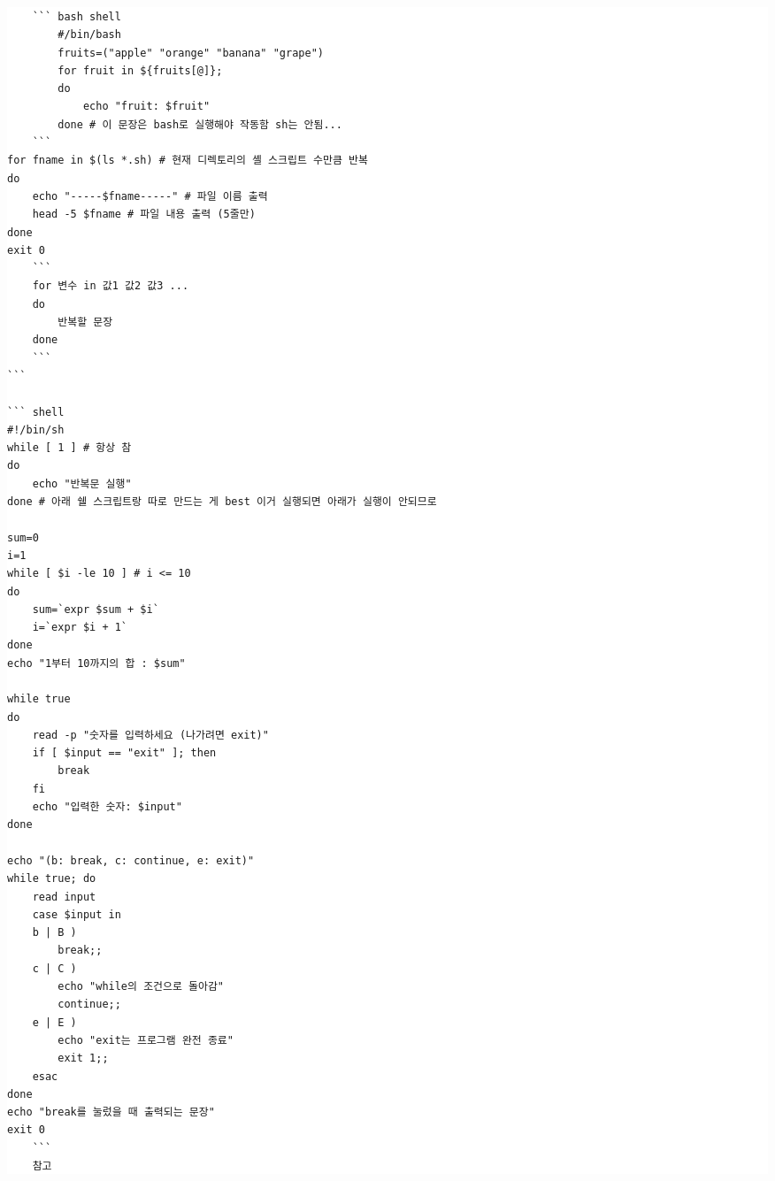         ``` bash shell
            #/bin/bash
            fruits=("apple" "orange" "banana" "grape")
            for fruit in ${fruits[@]};
            do
                echo "fruit: $fruit"
            done # 이 문장은 bash로 실행해야 작동함 sh는 안됨...
        ```
    for fname in $(ls *.sh) # 현재 디렉토리의 셸 스크립트 수만큼 반복
    do
        echo "-----$fname-----" # 파일 이름 출력
        head -5 $fname # 파일 내용 출력 (5줄만)
    done
    exit 0
        ```
        for 변수 in 값1 값2 값3 ...
        do
            반복할 문장
        done
        ```
    ```

    ``` shell
    #!/bin/sh
    while [ 1 ] # 항상 참
    do
        echo "반복문 실행"
    done # 아래 쉘 스크립트랑 따로 만드는 게 best 이거 실행되면 아래가 실행이 안되므로

    sum=0
    i=1
    while [ $i -le 10 ] # i <= 10
    do
        sum=`expr $sum + $i`
        i=`expr $i + 1`
    done
    echo "1부터 10까지의 합 : $sum"

    while true
    do
        read -p "숫자를 입력하세요 (나가려면 exit)"
        if [ $input == "exit" ]; then
            break
        fi
        echo "입력한 숫자: $input"
    done

    echo "(b: break, c: continue, e: exit)"
    while true; do
        read input
        case $input in
        b | B )
            break;;
        c | C )
            echo "while의 조건으로 돌아감"
            continue;;
        e | E )
            echo "exit는 프로그램 완전 종료"
            exit 1;;
        esac
    done
    echo "break를 눌렀을 때 출력되는 문장"
    exit 0
        ```
        참고